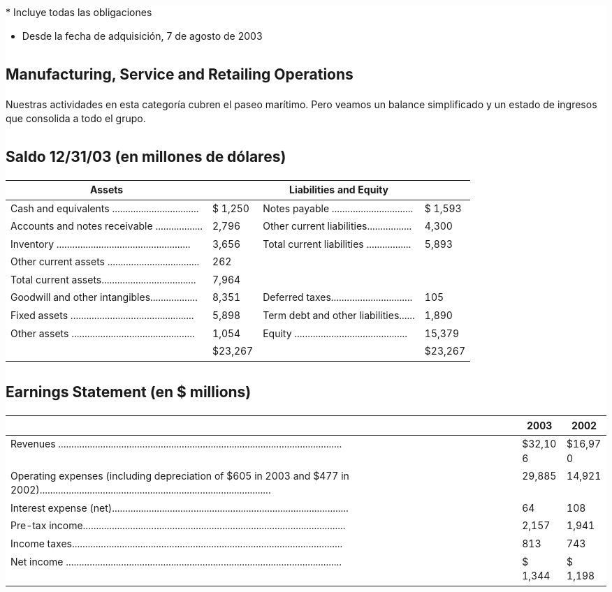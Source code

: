 
\* Incluye todas las obligaciones


* Desde la fecha de adquisición, 7 de agosto de 2003


## Manufacturing, Service and Retailing Operations


Nuestras actividades en esta categoría cubren el paseo marítimo. Pero veamos un balance simplificado y un estado de ingresos que consolida a todo el grupo.


## Saldo 12/31/03 (en millones de dólares)




| Assets |  | Liabilities and Equity |  |
| --- | --- | --- | --- |
| Cash and equivalents ................................. | $ 1,250 | Notes payable ............................... | $ 1,593 |
| Accounts and notes receivable .................. | 2,796 | Other current liabilities................. | 4,300 |
| Inventory ................................................... | 3,656 | Total current liabilities ................. | 5,893 |
| Other current assets ................................... | 262 |  |  |
| Total current assets.................................... | 7,964 |  |  |
| Goodwill and other intangibles.................. | 8,351 | Deferred taxes............................... | 105 |
| Fixed assets ............................................... | 5,898 | Term debt and other liabilities...... | 1,890 |
| Other assets ............................................... | 1,054 | Equity ........................................... | 15,379 |
|  | $23,267 |  | $23,267 |


## Earnings Statement (en $ millions)





|  | 2003 | 2002 |
| --- | --- | --- |
| Revenues ............................................................................................................ | $32,106 | $16,970 |
| Operating expenses (including depreciation of $605 in 2003 and $477 in 2002)........................................................................................ | 29,885 | 14,921 |
| Interest expense (net).......................................................................................... | 64 | 108 |
| Pre-tax income.................................................................................................... | 2,157 | 1,941 |
| Income taxes....................................................................................................... | 813 | 743 |
| Net income ......................................................................................................... | $ 1,344 | $ 1,198 |
